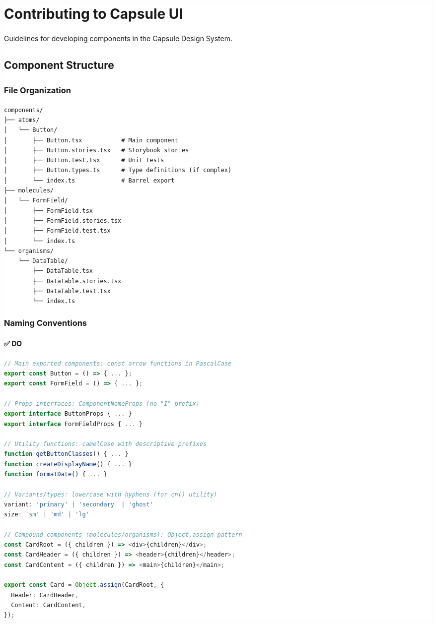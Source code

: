 # Contributing to Capsule UI

Guidelines for developing components in the Capsule Design System.

## Component Structure

### File Organization

```
components/
├── atoms/
│   └── Button/
│       ├── Button.tsx           # Main component
│       ├── Button.stories.tsx   # Storybook stories
│       ├── Button.test.tsx      # Unit tests
│       ├── Button.types.ts      # Type definitions (if complex)
│       └── index.ts             # Barrel export
├── molecules/
│   └── FormField/
│       ├── FormField.tsx
│       ├── FormField.stories.tsx
│       ├── FormField.test.tsx
│       └── index.ts
└── organisms/
    └── DataTable/
        ├── DataTable.tsx
        ├── DataTable.stories.tsx
        ├── DataTable.test.tsx
        └── index.ts
```

### Naming Conventions

#### ✅ DO

```typescript
// Main exported components: const arrow functions in PascalCase
export const Button = () => { ... };
export const FormField = () => { ... };

// Props interfaces: ComponentNameProps (no "I" prefix)
export interface ButtonProps { ... }
export interface FormFieldProps { ... }

// Utility functions: camelCase with descriptive prefixes
function getButtonClasses() { ... }
function createDisplayName() { ... }
function formatDate() { ... }

// Variants/types: lowercase with hyphens (for cn() utility)
variant: 'primary' | 'secondary' | 'ghost'
size: 'sm' | 'md' | 'lg'

// Compound components (molecules/organisms): Object.assign pattern
const CardRoot = ({ children }) => <div>{children}</div>;
const CardHeader = ({ children }) => <header>{children}</header>;
const CardContent = ({ children }) => <main>{children}</main>;

export const Card = Object.assign(CardRoot, {
  Header: CardHeader,
  Content: CardContent,
});

```
